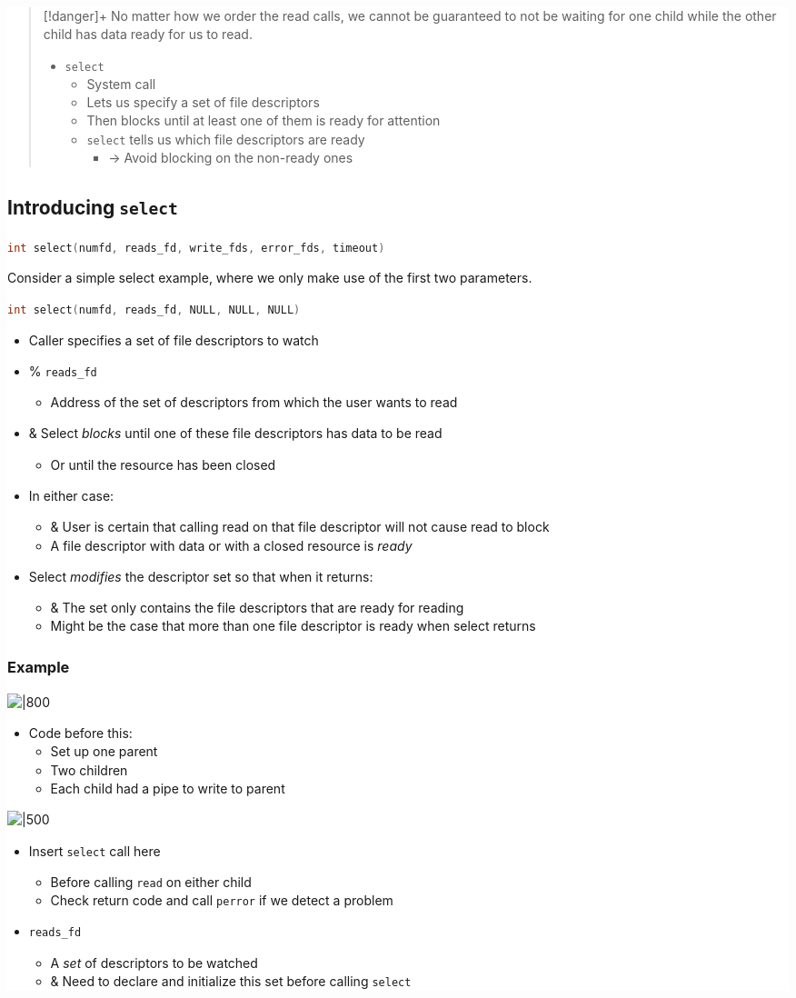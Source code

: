 > [!danger]+ No matter how we order the read calls, we cannot be guaranteed to not be waiting for one child while the other child has data ready for us to read.
> - `select`
>     - System call
>     - Lets us specify a set of file descriptors
>     - Then blocks until at least one of them is ready for attention
>     - `select` tells us which file descriptors are ready
>         - → Avoid blocking on the non-ready ones

## Introducing `select`

```c
int select(numfd, reads_fd, write_fds, error_fds, timeout)
```

Consider a simple select example, where we only make use of the first two parameters.

```c
int select(numfd, reads_fd, NULL, NULL, NULL)
```

- Caller specifies a set of file descriptors to watch


- % `reads_fd`
    - Address of the set of descriptors from which the user wants to read


- & Select *blocks* until one of these file descriptors has data to be read
    - Or until the resource has been closed
- In either case:
    - & User is certain that calling read on that file descriptor will not cause read to block
    - A file descriptor with data or with a closed resource is *ready*


- Select *modifies* the descriptor set so that when it returns:
    - & The set only contains the file descriptors that are ready for reading
    - Might be the case that more than one file descriptor is ready when select returns

### Example

![|800](https://i.imgur.com/TCSd0QY.png)

- Code before this:
    - Set up one parent
    - Two children
    - Each child had a pipe to write to parent

![|500](https://i.imgur.com/hJntCvp.jpeg)

- Insert `select` call here
    - Before calling `read` on either child
    - Check return code and call `perror` if we detect a problem

- `reads_fd`
    - A *set* of descriptors to be watched
    - & Need to declare and initialize this set before calling `select`
